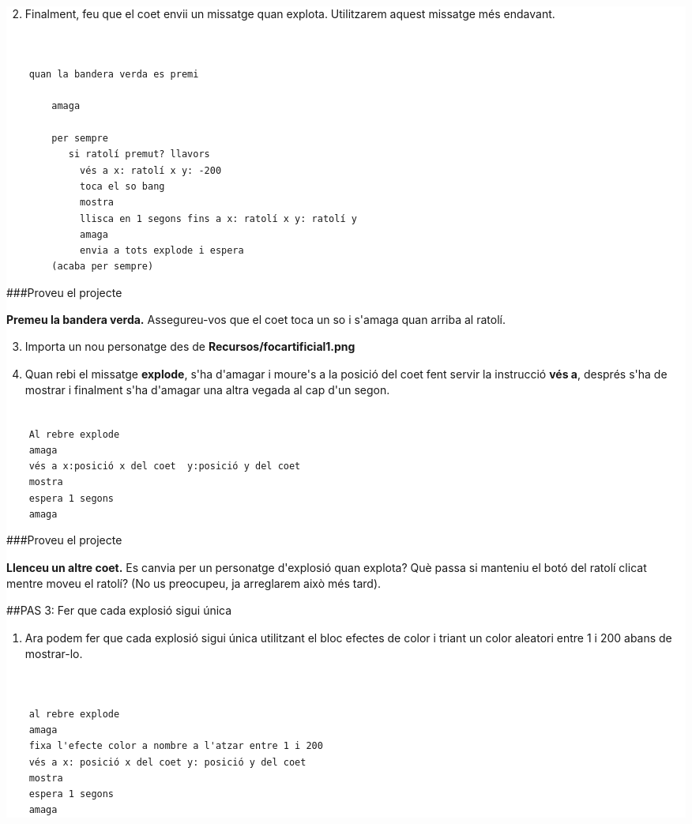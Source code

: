 2. Finalment, feu que el coet envii un missatge quan explota. Utilitzarem aquest missatge més endavant.


```scratch


	quan la bandera verda es premi

		amaga

		per sempre 
		   si ratolí premut? llavors
		     vés a x: ratolí x y: -200
			 toca el so bang
			 mostra
			 llisca en 1 segons fins a x: ratolí x y: ratolí y
			 amaga
			 envia a tots explode i espera 
		(acaba per sempre)
```


###Proveu el projecte

__Premeu la bandera verda.__ 
Assegureu-vos que el coet toca un so i s'amaga quan arriba al ratolí.

3. Importa un nou personatge des de __Recursos/focartificial1.png__

4. Quan rebi el missatge __explode__, s'ha d'amagar i moure's a la posició del coet fent servir la instrucció __vés a__, després s'ha de mostrar i finalment s'ha d'amagar una altra vegada al cap d'un segon.


```scratch
	
	Al rebre explode
	amaga
	vés a x:posició x del coet  y:posició y del coet
	mostra
	espera 1 segons
	amaga
```
	
###Proveu el projecte

__Llenceu un altre coet.__ 
Es canvia per un personatge d'explosió quan explota?
Què passa si manteniu el botó del ratolí clicat mentre moveu el ratolí? (No us preocupeu, ja arreglarem això més tard).

##PAS 3: Fer que cada explosió sigui única

1. Ara podem fer que cada explosió sigui única utilitzant el bloc efectes de color i triant un color aleatori entre 1 i 200 abans de mostrar-lo.


```scratch

	
	al rebre explode
	amaga
	fixa l'efecte color a nombre a l'atzar entre 1 i 200
	vés a x: posició x del coet y: posició y del coet
	mostra
	espera 1 segons
	amaga
```

